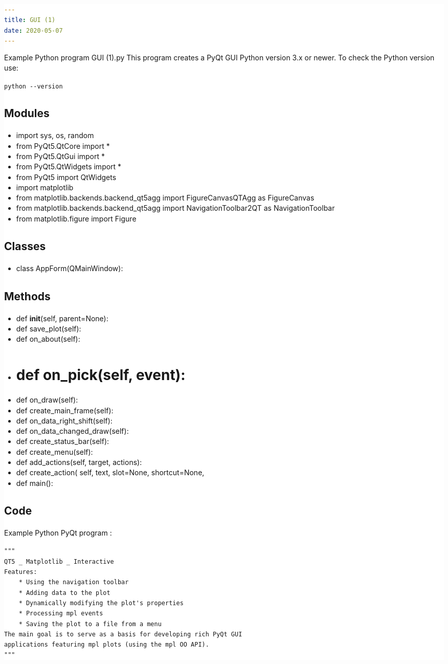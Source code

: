 ```yaml
---
title: GUI (1)
date: 2020-05-07
---
```

Example Python program GUI (1).py
This program creates a PyQt GUI
Python version 3.x or newer.
To check the Python version use:

    python --version

## Modules

* import sys, os, random
* from PyQt5.QtCore import *
* from PyQt5.QtGui import *
* from PyQt5.QtWidgets import *
* from PyQt5 import QtWidgets
* import matplotlib
* from matplotlib.backends.backend_qt5agg import FigureCanvasQTAgg as FigureCanvas
* from matplotlib.backends.backend_qt5agg import NavigationToolbar2QT as NavigationToolbar
* from matplotlib.figure import Figure

## Classes

* class AppForm(QMainWindow):

## Methods

* def __init__(self, parent=None):
* def save_plot(self):
* def on_about(self):
* # def on_pick(self, event):
* def on_draw(self):
* def create_main_frame(self):
* def on_data_right_shift(self):
* def on_data_changed_draw(self):
* def create_status_bar(self):
* def create_menu(self):
* def add_actions(self, target, actions):
* def create_action(  self, text, slot=None, shortcut=None, 
* def main():

## Code

Example Python PyQt program :

    """
    QT5 _ Matplotlib _ Interactive
    Features:
        * Using the navigation toolbar
        * Adding data to the plot
        * Dynamically modifying the plot's properties
        * Processing mpl events
        * Saving the plot to a file from a menu
    The main goal is to serve as a basis for developing rich PyQt GUI
    applications featuring mpl plots (using the mpl OO API).
    """
    